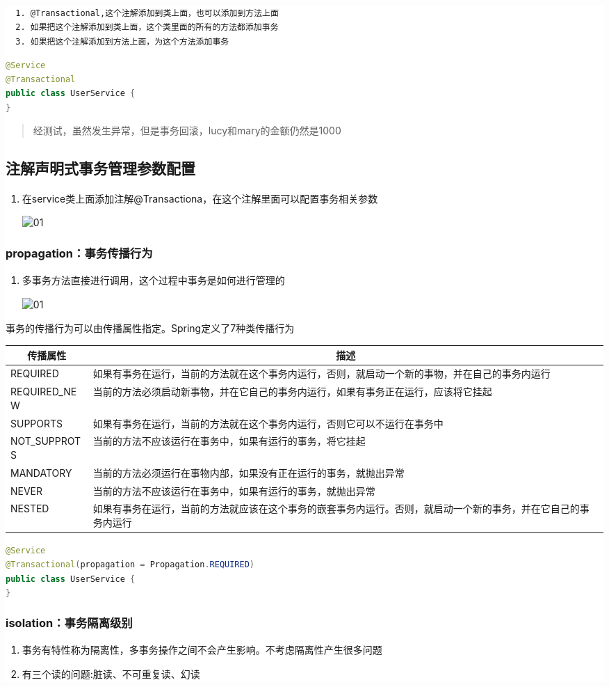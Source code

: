       1. @Transactional,这个注解添加到类上面，也可以添加到方法上面
      2. 如果把这个注解添加到类上面，这个类里面的所有的方法都添加事务
      3. 如果把这个注解添加到方法上面，为这个方法添加事务

   ```java
   @Service
   @Transactional
   public class UserService {
   }
   ```

> 经测试，虽然发生异常，但是事务回滚，lucy和mary的金额仍然是1000 

## 注解声明式事务管理参数配置

1. 在service类上面添加注解@Transactiona，在这个注解里面可以配置事务相关参数

   ![01](https://cdn.jsdmirror.com//gh/xustudyxu/image-hosting@master/studynotes/Spring5/images/05/03.png)

### propagation：事务传播行为

1. 多事务方法直接进行调用，这个过程中事务是如何进行管理的

   ![01](https://cdn.jsdmirror.com//gh/xustudyxu/image-hosting@master/studynotes/Spring5/images/05/04.png)

事务的传播行为可以由传播属性指定。Spring定义了7种类传播行为

| 传播属性     | 描述                                                         |
| ------------ | ------------------------------------------------------------ |
| REQUIRED     | 如果有事务在运行，当前的方法就在这个事务内运行，否则，就启动一个新的事物，并在自己的事务内运行 |
| REQUIRED_NEW | 当前的方法必须启动新事物，并在它自己的事务内运行，如果有事务正在运行，应该将它挂起 |
| SUPPORTS     | 如果有事务在运行，当前的方法就在这个事务内运行，否则它可以不运行在事务中 |
| NOT_SUPPROTS | 当前的方法不应该运行在事务中，如果有运行的事务，将它挂起     |
| MANDATORY    | 当前的方法必须运行在事物内部，如果没有正在运行的事务，就抛出异常 |
| NEVER        | 当前的方法不应该运行在事务中，如果有运行的事务，就抛出异常   |
| NESTED       | 如果有事务在运行，当前的方法就应该在这个事务的嵌套事务内运行。否则，就启动一个新的事务，并在它自己的事务内运行 |

```java
@Service
@Transactional(propagation = Propagation.REQUIRED)
public class UserService {
}
```

### isolation：事务隔离级别

1. 事务有特性称为隔离性，多事务操作之间不会产生影响。不考虑隔离性产生很多问题

2. 有三个读的问题:脏读、不可重复读、幻读
